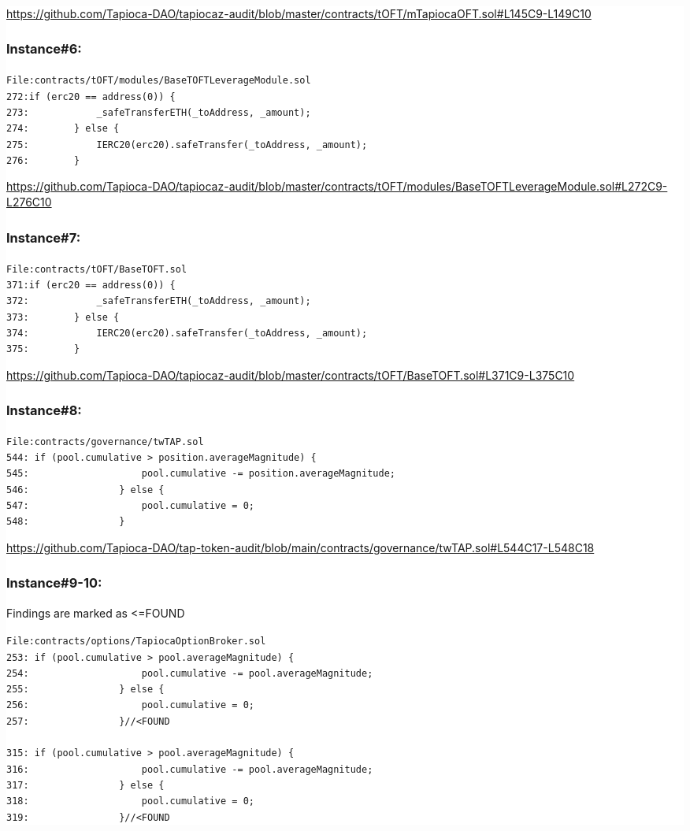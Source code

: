 https://github.com/Tapioca-DAO/tapiocaz-audit/blob/master/contracts/tOFT/mTapiocaOFT.sol#L145C9-L149C10

### Instance#6:

```solidity
File:contracts/tOFT/modules/BaseTOFTLeverageModule.sol
272:if (erc20 == address(0)) {
273:            _safeTransferETH(_toAddress, _amount);
274:        } else {
275:            IERC20(erc20).safeTransfer(_toAddress, _amount);
276:        }
```

https://github.com/Tapioca-DAO/tapiocaz-audit/blob/master/contracts/tOFT/modules/BaseTOFTLeverageModule.sol#L272C9-L276C10

### Instance#7:

```solidity
File:contracts/tOFT/BaseTOFT.sol
371:if (erc20 == address(0)) {
372:            _safeTransferETH(_toAddress, _amount);
373:        } else {
374:            IERC20(erc20).safeTransfer(_toAddress, _amount);
375:        }
```

https://github.com/Tapioca-DAO/tapiocaz-audit/blob/master/contracts/tOFT/BaseTOFT.sol#L371C9-L375C10

### Instance#8:

```solidity
File:contracts/governance/twTAP.sol
544: if (pool.cumulative > position.averageMagnitude) {
545:                    pool.cumulative -= position.averageMagnitude;
546:                } else {
547:                    pool.cumulative = 0;
548:                }
```

https://github.com/Tapioca-DAO/tap-token-audit/blob/main/contracts/governance/twTAP.sol#L544C17-L548C18

### Instance#9-10:

Findings are marked as <=FOUND

```solidity
File:contracts/options/TapiocaOptionBroker.sol
253: if (pool.cumulative > pool.averageMagnitude) {
254:                    pool.cumulative -= pool.averageMagnitude;
255:                } else {
256:                    pool.cumulative = 0;
257:                }//<FOUND

315: if (pool.cumulative > pool.averageMagnitude) {
316:                    pool.cumulative -= pool.averageMagnitude;
317:                } else {
318:                    pool.cumulative = 0;
319:                }//<FOUND
```
